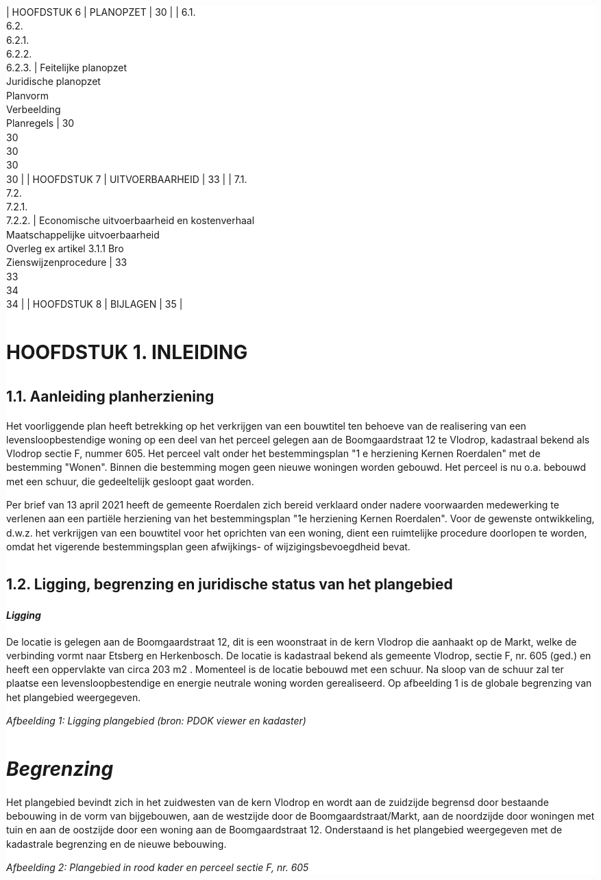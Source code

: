 | HOOFDSTUK 6                                                                                                 | PLANOPZET                                                                                                                                                                                                                                                                                                                                            | 30                                                                         |
| 6.1.<br>6.2.<br>6.2.1.<br>6.2.2.<br>6.2.3.                                                                  | Feitelijke planopzet<br>Juridische planopzet<br>Planvorm<br>Verbeelding<br>Planregels                                                                                                                                                                                                                                                                | 30<br>30<br>30<br>30<br>30                                                 |
| HOOFDSTUK 7                                                                                                 | UITVOERBAARHEID                                                                                                                                                                                                                                                                                                                                      | 33                                                                         |
| 7.1.<br>7.2.<br>7.2.1.<br>7.2.2.                                                                            | Economische uitvoerbaarheid en kostenverhaal<br>Maatschappelijke uitvoerbaarheid<br>Overleg ex artikel 3.1.1 Bro<br>Zienswijzenprocedure                                                                                                                                                                                                             | 33<br>33<br>34<br>34                                                       |
| HOOFDSTUK 8                                                                                                 | BIJLAGEN                                                                                                                                                                                                                                                                                                                                             | 35                                                                         |

# <span id="page-2-2"></span>**HOOFDSTUK 1. INLEIDING**

## <span id="page-2-0"></span>**1.1. Aanleiding planherziening**

Het voorliggende plan heeft betrekking op het verkrijgen van een bouwtitel ten behoeve van de realisering van een levensloopbestendige woning op een deel van het perceel gelegen aan de Boomgaardstraat 12 te Vlodrop, kadastraal bekend als Vlodrop sectie F, nummer 605. Het perceel valt onder het bestemmingsplan "1 e herziening Kernen Roerdalen" met de bestemming "Wonen". Binnen die bestemming mogen geen nieuwe woningen worden gebouwd. Het perceel is nu o.a. bebouwd met een schuur, die gedeeltelijk gesloopt gaat worden.

Per brief van 13 april 2021 heeft de gemeente Roerdalen zich bereid verklaard onder nadere voorwaarden medewerking te verlenen aan een partiële herziening van het bestemmingsplan "1e herziening Kernen Roerdalen". Voor de gewenste ontwikkeling, d.w.z. het verkrijgen van een bouwtitel voor het oprichten van een woning, dient een ruimtelijke procedure doorlopen te worden, omdat het vigerende bestemmingsplan geen afwijkings- of wijzigingsbevoegdheid bevat.

## <span id="page-2-1"></span>**1.2. Ligging, begrenzing en juridische status van het plangebied**

#### *Ligging*

De locatie is gelegen aan de Boomgaardstraat 12, dit is een woonstraat in de kern Vlodrop die aanhaakt op de Markt, welke de verbinding vormt naar Etsberg en Herkenbosch. De locatie is kadastraal bekend als gemeente Vlodrop, sectie F, nr. 605 (ged.) en heeft een oppervlakte van circa 203 m2 . Momenteel is de locatie bebouwd met een schuur. Na sloop van de schuur zal ter plaatse een levensloopbestendige en energie neutrale woning worden gerealiseerd. Op afbeelding 1 is de globale begrenzing van het plangebied weergegeven.

*Afbeelding 1: Ligging plangebied (bron: PDOK viewer en kadaster)*

# *Begrenzing*

Het plangebied bevindt zich in het zuidwesten van de kern Vlodrop en wordt aan de zuidzijde begrensd door bestaande bebouwing in de vorm van bijgebouwen, aan de westzijde door de Boomgaardstraat/Markt, aan de noordzijde door woningen met tuin en aan de oostzijde door een woning aan de Boomgaardstraat 12. Onderstaand is het plangebied weergegeven met de kadastrale begrenzing en de nieuwe bebouwing.

*Afbeelding 2: Plangebied in rood kader en perceel sectie F, nr. 605*
